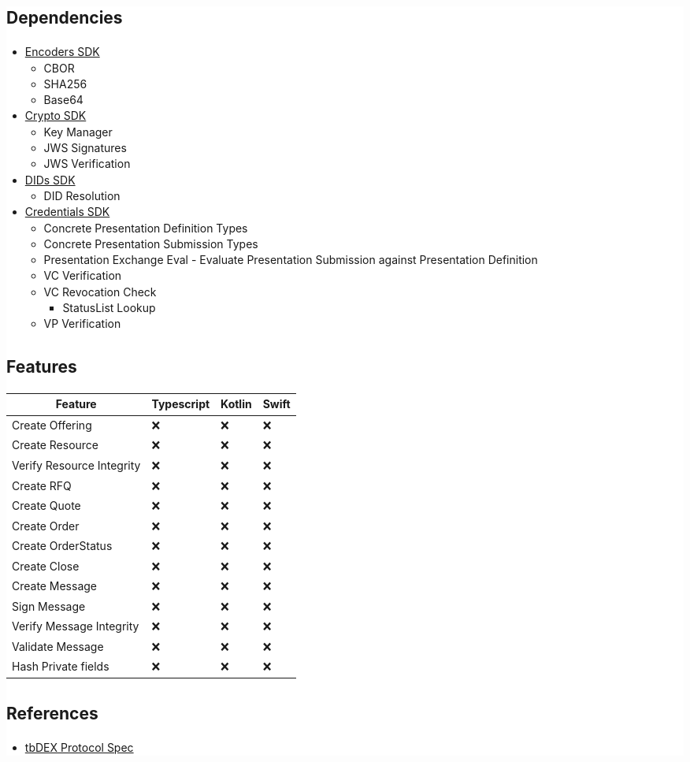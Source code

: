 ## Dependencies
* [Encoders SDK](#Encoders-SDK)
  * CBOR
  * SHA256
  * Base64
* [Crypto SDK](#Crypto-SDK)
  * Key Manager
  * JWS Signatures
  * JWS Verification
* [DIDs SDK](#DIDs-SDK)
  * DID Resolution
* [Credentials SDK](#Credentials-SDK)
  * Concrete Presentation Definition Types
  * Concrete Presentation Submission Types
  * Presentation Exchange Eval - Evaluate Presentation Submission against Presentation Definition
  * VC Verification
  * VC Revocation Check
    * StatusList Lookup
  * VP Verification

## Features
| Feature                   | Typescript | Kotlin | Swift |
| ------------------------- | ---------- | ------ | ----- |
| Create Offering           | :x:        | :x:    | :x:   |
| Create Resource           | :x:        | :x:    | :x:   |
| Verify Resource Integrity | :x:        | :x:    | :x:   |
| Create RFQ                | :x:        | :x:    | :x:   |
| Create Quote              | :x:        | :x:    | :x:   |
| Create Order              | :x:        | :x:    | :x:   |
| Create OrderStatus        | :x:        | :x:    | :x:   |
| Create Close              | :x:        | :x:    | :x:   |
| Create Message            | :x:        | :x:    | :x:   |
| Sign Message              | :x:        | :x:    | :x:   |
| Verify Message Integrity  | :x:        | :x:    | :x:   |
| Validate Message          | :x:        | :x:    | :x:   |
| Hash Private fields       | :x:        | :x:    | :x:   | 


## References
* [tbDEX Protocol Spec](https://github.com/TBD54566975/tbdex-protocol/blob/rest-api-spec/README.md)
